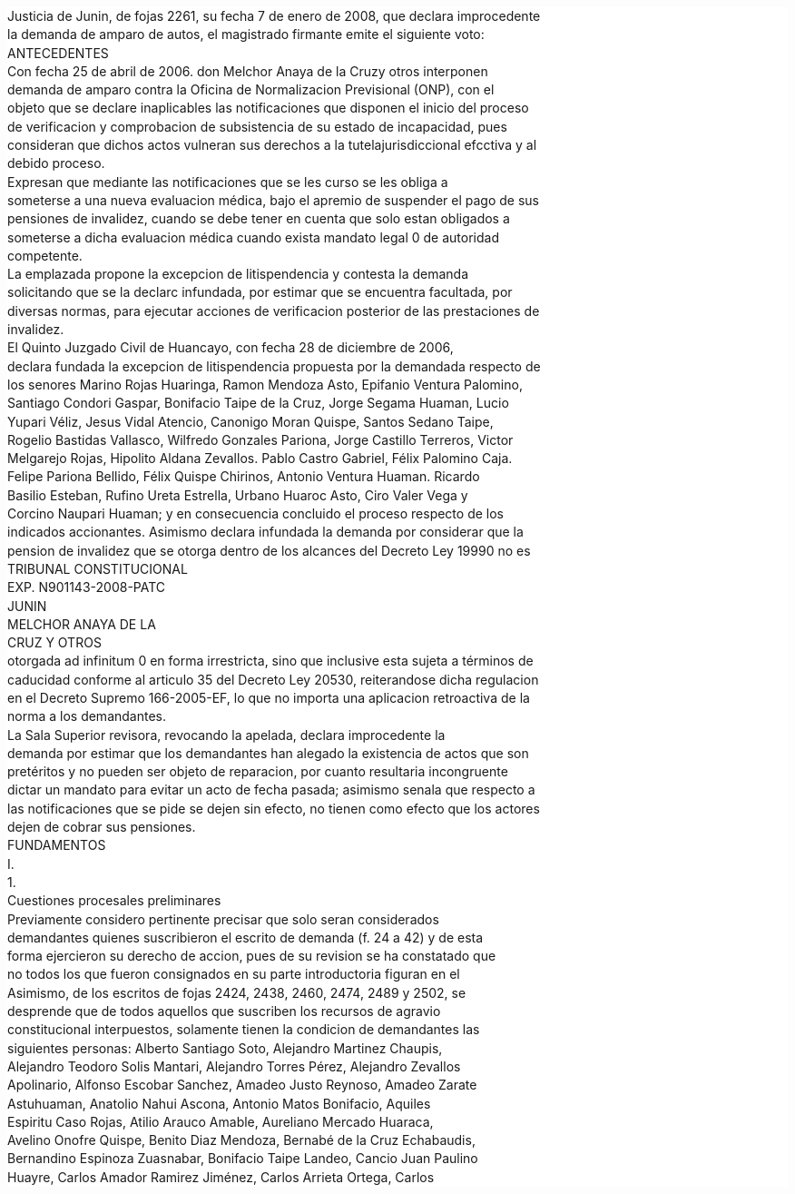Justicia de Junin, de fojas 2261, su fecha 7 de enero de 2008, que declara improcedente  
la demanda de amparo de autos, el magistrado firmante emite el siguiente voto:  
ANTECEDENTES  
Con fecha 25 de abril de 2006. don Melchor Anaya de la Cruzy otros interponen  
demanda de amparo contra la Oficina de Normalizacion Previsional (ONP), con el  
objeto que se declare inaplicables las notificaciones que disponen el inicio del proceso  
de verificacion y comprobacion de subsistencia de su estado de incapacidad, pues  
consideran que dichos actos vulneran sus derechos a la tutelajurisdiccional efcctiva y al  
debido proceso.  
Expresan que mediante las notificaciones que se les curso se les obliga a  
someterse a una nueva evaluacion médica, bajo el apremio de suspender el pago de sus  
pensiones de invalidez, cuando se debe tener en cuenta que solo estan obligados a  
someterse a dicha evaluacion médica cuando exista mandato legal 0 de autoridad  
competente.  
La emplazada propone la excepcion de litispendencia y contesta la demanda  
solicitando que se la declarc infundada, por estimar que se encuentra facultada, por  
diversas normas, para ejecutar acciones de verificacion posterior de las prestaciones de  
invalidez.  
El Quinto Juzgado Civil de Huancayo, con fecha 28 de diciembre de 2006,  
declara fundada la excepcion de litispendencia propuesta por la demandada respecto de  
los senores Marino Rojas Huaringa, Ramon Mendoza Asto, Epifanio Ventura Palomino,  
Santiago Condori Gaspar, Bonifacio Taipe de la Cruz, Jorge Segama Huaman, Lucio  
Yupari Véliz, Jesus Vidal Atencio, Canonigo Moran Quispe, Santos Sedano Taipe,  
Rogelio Bastidas Vallasco, Wilfredo Gonzales Pariona, Jorge Castillo Terreros, Victor  
Melgarejo Rojas, Hipolito Aldana Zevallos. Pablo Castro Gabriel, Félix Palomino Caja.  
Felipe Pariona Bellido, Félix Quispe Chirinos, Antonio Ventura Huaman. Ricardo  
Basilio Esteban, Rufino Ureta Estrella, Urbano Huaroc Asto, Ciro Valer Vega y  
Corcino Naupari Huaman; y en consecuencia concluido el proceso respecto de los  
indicados accionantes. Asimismo declara infundada la demanda por considerar que la  
pension de invalidez que se otorga dentro de los alcances del Decreto Ley 19990 no es  
TRIBUNAL CONSTITUCIONAL  
EXP. N901143-2008-PATC  
JUNIN  
MELCHOR ANAYA DE LA  
CRUZ Y OTROS  
otorgada ad infinitum 0 en forma irrestricta, sino que inclusive esta sujeta a términos de  
caducidad conforme al articulo 35 del Decreto Ley 20530, reiterandose dicha regulacion  
en el Decreto Supremo 166-2005-EF, lo que no importa una aplicacion retroactiva de la  
norma a los demandantes.  
La Sala Superior revisora, revocando la apelada, declara improcedente la  
demanda por estimar que los demandantes han alegado la existencia de actos que son  
pretéritos y no pueden ser objeto de reparacion, por cuanto resultaria incongruente  
dictar un mandato para evitar un acto de fecha pasada; asimismo senala que respecto a  
las notificaciones que se pide se dejen sin efecto, no tienen como efecto que los actores  
dejen de cobrar sus pensiones.  
FUNDAMENTOS  
I.  
1.  
Cuestiones procesales preliminares  
Previamente considero pertinente precisar que solo seran considerados  
demandantes quienes suscribieron el escrito de demanda (f. 24 a 42) y de esta  
forma ejercieron su derecho de accion, pues de su revision se ha constatado que  
no todos los que fueron consignados en su parte introductoria figuran en el  
Asimismo, de los escritos de fojas 2424, 2438, 2460, 2474, 2489 y 2502, se  
desprende que de todos aquellos que suscriben los recursos de agravio  
constitucional interpuestos, solamente tienen la condicion de demandantes las  
siguientes personas: Alberto Santiago Soto, Alejandro Martinez Chaupis,  
Alejandro Teodoro Solis Mantari, Alejandro Torres Pérez, Alejandro Zevallos  
Apolinario, Alfonso Escobar Sanchez, Amadeo Justo Reynoso, Amadeo Zarate  
Astuhuaman, Anatolio Nahui Ascona, Antonio Matos Bonifacio, Aquiles  
Espiritu Caso Rojas, Atilio Arauco Amable, Aureliano Mercado Huaraca,  
Avelino Onofre Quispe, Benito Diaz Mendoza, Bernabé de la Cruz Echabaudis,  
Bernandino Espinoza Zuasnabar, Bonifacio Taipe Landeo, Cancio Juan Paulino  
Huayre, Carlos Amador Ramirez Jiménez, Carlos Arrieta Ortega, Carlos  